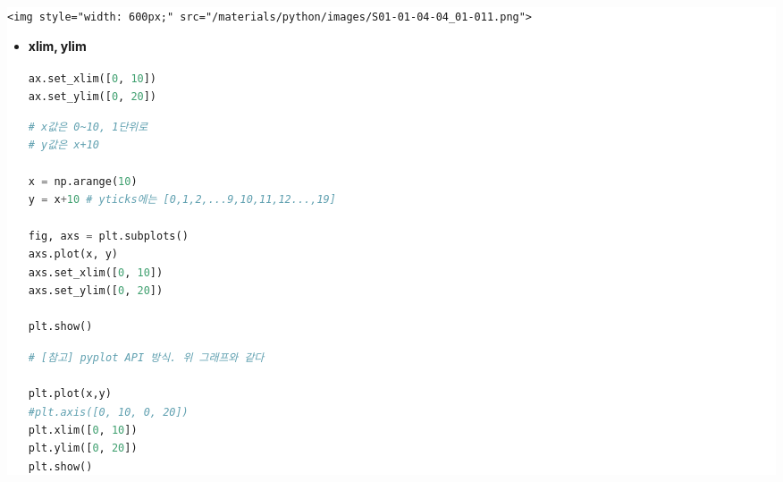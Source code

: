     <img style="width: 600px;" src="/materials/python/images/S01-01-04-04_01-011.png">
</div>


- **xlim, ylim**

  ```python
  ax.set_xlim([0, 10])
  ax.set_ylim([0, 20])
  ```

  ```python
  # x값은 0~10, 1단위로
  # y값은 x+10

  x = np.arange(10)
  y = x+10 # yticks에는 [0,1,2,...9,10,11,12...,19]

  fig, axs = plt.subplots()
  axs.plot(x, y)
  axs.set_xlim([0, 10])
  axs.set_ylim([0, 20])

  plt.show()
  ```

  ```python
  # [참고] pyplot API 방식. 위 그래프와 같다

  plt.plot(x,y)
  #plt.axis([0, 10, 0, 20])
  plt.xlim([0, 10])
  plt.ylim([0, 20])
  plt.show()
  ```
